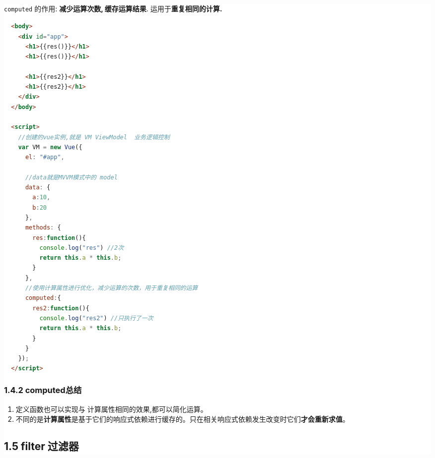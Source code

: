 `computed` 的作用: **减少运算次数, 缓存运算结果**. 运用于**重复相同的计算.**  

```html
  <body>
    <div id="app">
      <h1>{{res()}}</h1>
      <h1>{{res()}}</h1>

      <h1>{{res2}}</h1>
      <h1>{{res2}}</h1>
    </div>
  </body>

  <script>
    //创建的vue实例,就是 VM ViewModel  业务逻辑控制
    var VM = new Vue({
      el: "#app",

      //data就是MVVM模式中的 model
      data: {
        a:10,
        b:20
      },
      methods: {
        res:function(){
          console.log("res") //2次
          return this.a * this.b;
        }
      },
      //使用计算属性进行优化，减少运算的次数，用于重复相同的运算
      computed:{
        res2:function(){
          console.log("res2") //只执行了一次
          return this.a * this.b;
        }
      }
    });
  </script>
```





### 1.4.2 computed总结  



1. 定义函数也可以实现与 计算属性相同的效果,都可以简化运算。
2. 不同的是**计算属性**是基于它们的响应式依赖进行缓存的。只在相关响应式依赖发生改变时它们**才会重新求值**。  





## 1.5 filter 过滤器  
